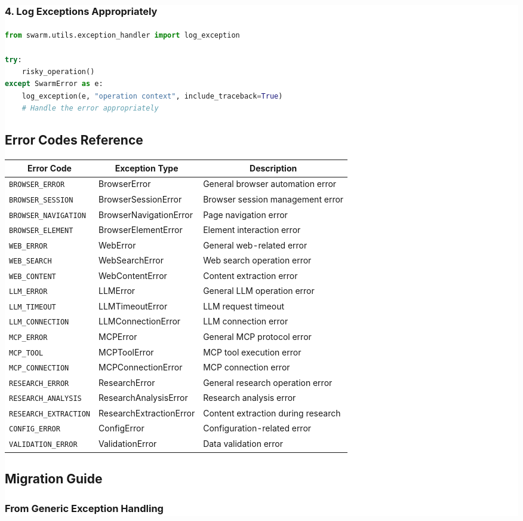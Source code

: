 ### 4. Log Exceptions Appropriately

```python
from swarm.utils.exception_handler import log_exception

try:
    risky_operation()
except SwarmError as e:
    log_exception(e, "operation context", include_traceback=True)
    # Handle the error appropriately
```

## Error Codes Reference

| Error Code | Exception Type | Description |
|------------|----------------|-------------|
| `BROWSER_ERROR` | BrowserError | General browser automation error |
| `BROWSER_SESSION` | BrowserSessionError | Browser session management error |
| `BROWSER_NAVIGATION` | BrowserNavigationError | Page navigation error |
| `BROWSER_ELEMENT` | BrowserElementError | Element interaction error |
| `WEB_ERROR` | WebError | General web-related error |
| `WEB_SEARCH` | WebSearchError | Web search operation error |
| `WEB_CONTENT` | WebContentError | Content extraction error |
| `LLM_ERROR` | LLMError | General LLM operation error |
| `LLM_TIMEOUT` | LLMTimeoutError | LLM request timeout |
| `LLM_CONNECTION` | LLMConnectionError | LLM connection error |
| `MCP_ERROR` | MCPError | General MCP protocol error |
| `MCP_TOOL` | MCPToolError | MCP tool execution error |
| `MCP_CONNECTION` | MCPConnectionError | MCP connection error |
| `RESEARCH_ERROR` | ResearchError | General research operation error |
| `RESEARCH_ANALYSIS` | ResearchAnalysisError | Research analysis error |
| `RESEARCH_EXTRACTION` | ResearchExtractionError | Content extraction during research |
| `CONFIG_ERROR` | ConfigError | Configuration-related error |
| `VALIDATION_ERROR` | ValidationError | Data validation error |

## Migration Guide

### From Generic Exception Handling
